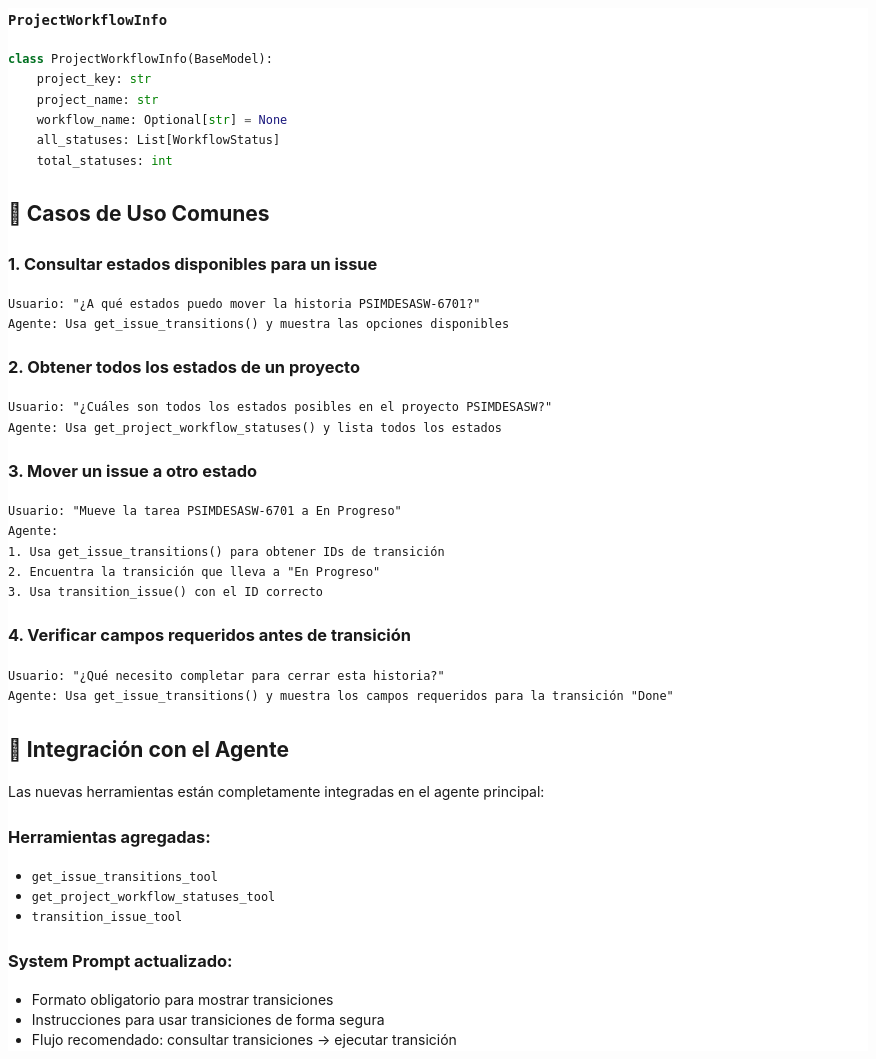 ### `ProjectWorkflowInfo`
```python
class ProjectWorkflowInfo(BaseModel):
    project_key: str
    project_name: str
    workflow_name: Optional[str] = None
    all_statuses: List[WorkflowStatus]
    total_statuses: int
```

## 🎯 Casos de Uso Comunes

### 1. Consultar estados disponibles para un issue
```
Usuario: "¿A qué estados puedo mover la historia PSIMDESASW-6701?"
Agente: Usa get_issue_transitions() y muestra las opciones disponibles
```

### 2. Obtener todos los estados de un proyecto
```
Usuario: "¿Cuáles son todos los estados posibles en el proyecto PSIMDESASW?"
Agente: Usa get_project_workflow_statuses() y lista todos los estados
```

### 3. Mover un issue a otro estado
```
Usuario: "Mueve la tarea PSIMDESASW-6701 a En Progreso"
Agente: 
1. Usa get_issue_transitions() para obtener IDs de transición
2. Encuentra la transición que lleva a "En Progreso"
3. Usa transition_issue() con el ID correcto
```

### 4. Verificar campos requeridos antes de transición
```
Usuario: "¿Qué necesito completar para cerrar esta historia?"
Agente: Usa get_issue_transitions() y muestra los campos requeridos para la transición "Done"
```

## 🔧 Integración con el Agente

Las nuevas herramientas están completamente integradas en el agente principal:

### Herramientas agregadas:
- `get_issue_transitions_tool`
- `get_project_workflow_statuses_tool`
- `transition_issue_tool`

### System Prompt actualizado:
- Formato obligatorio para mostrar transiciones
- Instrucciones para usar transiciones de forma segura
- Flujo recomendado: consultar transiciones → ejecutar transición
